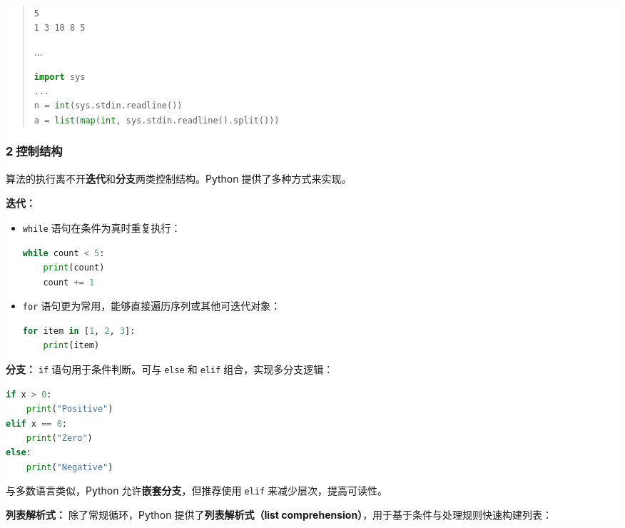 >
> ```
> 5
> 1 3 10 8 5
> ```
>
> ...
>
> ```python
> import sys
> ...
> n = int(sys.stdin.readline())
> a = list(map(int, sys.stdin.readline().split()))
> ```
>
> 







### 2 控制结构

算法的执行离不开**迭代**和**分支**两类控制结构。Python 提供了多种方式来实现。

**迭代：**

- `while` 语句在条件为真时重复执行：

  ```python
  while count < 5:
      print(count)
      count += 1
  ```

- `for` 语句更为常用，能够直接遍历序列或其他可迭代对象：

  ```python
  for item in [1, 2, 3]:
      print(item)
  ```

**分支：**
`if` 语句用于条件判断。可与 `else` 和 `elif` 组合，实现多分支逻辑：

```python
if x > 0:
    print("Positive")
elif x == 0:
    print("Zero")
else:
    print("Negative")
```

与多数语言类似，Python 允许**嵌套分支**，但推荐使用 `elif` 来减少层次，提高可读性。

**列表解析式：**
除了常规循环，Python 提供了**列表解析式（list comprehension）**，用于基于条件与处理规则快速构建列表：
